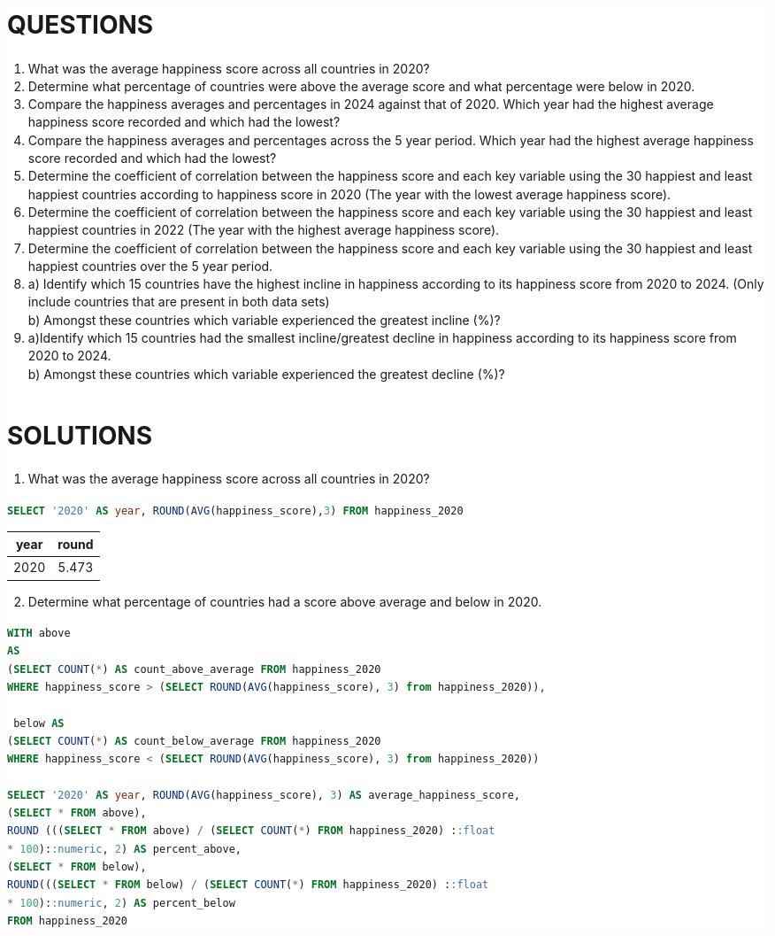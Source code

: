 # **QUESTIONS**

1) What was the average happiness score across all countries in 2020?  
2) Determine what percentage of countries were above the average score and what percentage were below in 2020.  
3) Compare the happiness averages and percentages in 2024 against that of 2020.  Which year had the highest average happiness score recorded and which had the lowest?  
4) Compare the happiness averages and percentages across the 5 year period.  Which year had the highest average happiness score recorded and which had the lowest?  
5) Determine the coefficient of correlation between the happiness score and each key variable using the 30 happiest and least happiest countries according to happiness score in 2020 (The year with the lowest average happiness score).    
6) Determine the coefficient of correlation between the happiness score and each key variable using the 30 happiest and least happiest countries in 2022 (The year with the highest average happiness score).   
7) Determine the coefficient of correlation between the happiness score and each key variable using the 30 happiest and least happiest countries over the 5 year period.   
8) a) Identify which 15 countries have the highest incline in happiness according to its happiness score from 2020 to 2024. (Only include countries that are present in both data sets)  
b) Amongst these countries which variable experienced the greatest incline (%)?    
9) a)Identify which 15 countries had the smallest incline/greatest decline in happiness according to its happiness score from 2020 to 2024.  
b) Amongst these countries which variable experienced the greatest decline (%)?  


# **SOLUTIONS**  

1. What was the average happiness score across all countries in 2020?  

```sql
SELECT '2020' AS year, ROUND(AVG(happiness_score),3) FROM happiness_2020
```
| year | round |
|------|-------|
| 2020 | 5.473 |


2. Determine what percentage of countries had a score above average and below in 2020.  
```sql
WITH above
AS
(SELECT COUNT(*) AS count_above_average FROM happiness_2020
WHERE happiness_score > (SELECT ROUND(AVG(happiness_score), 3) from happiness_2020)),

 below AS
(SELECT COUNT(*) AS count_below_average FROM happiness_2020
WHERE happiness_score < (SELECT ROUND(AVG(happiness_score), 3) from happiness_2020))

SELECT '2020' AS year, ROUND(AVG(happiness_score), 3) AS average_happiness_score,
(SELECT * FROM above),
ROUND (((SELECT * FROM above) / (SELECT COUNT(*) FROM happiness_2020) ::float
* 100)::numeric, 2) AS percent_above,
(SELECT * FROM below),
ROUND(((SELECT * FROM below) / (SELECT COUNT(*) FROM happiness_2020) ::float
* 100)::numeric, 2) AS percent_below
FROM happiness_2020

```
